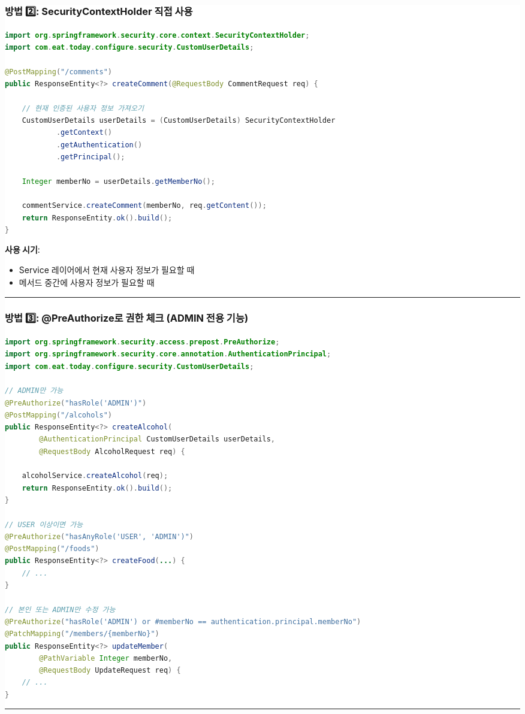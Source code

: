 
### 방법 2️⃣: SecurityContextHolder 직접 사용

```java
import org.springframework.security.core.context.SecurityContextHolder;
import com.eat.today.configure.security.CustomUserDetails;

@PostMapping("/comments")
public ResponseEntity<?> createComment(@RequestBody CommentRequest req) {
    
    // 현재 인증된 사용자 정보 가져오기
    CustomUserDetails userDetails = (CustomUserDetails) SecurityContextHolder
            .getContext()
            .getAuthentication()
            .getPrincipal();
    
    Integer memberNo = userDetails.getMemberNo();
    
    commentService.createComment(memberNo, req.getContent());
    return ResponseEntity.ok().build();
}
```

**사용 시기**: 
- Service 레이어에서 현재 사용자 정보가 필요할 때
- 메서드 중간에 사용자 정보가 필요할 때

---

### 방법 3️⃣: @PreAuthorize로 권한 체크 (ADMIN 전용 기능)

```java
import org.springframework.security.access.prepost.PreAuthorize;
import org.springframework.security.core.annotation.AuthenticationPrincipal;
import com.eat.today.configure.security.CustomUserDetails;

// ADMIN만 가능
@PreAuthorize("hasRole('ADMIN')")
@PostMapping("/alcohols")
public ResponseEntity<?> createAlcohol(
        @AuthenticationPrincipal CustomUserDetails userDetails,
        @RequestBody AlcoholRequest req) {
    
    alcoholService.createAlcohol(req);
    return ResponseEntity.ok().build();
}

// USER 이상이면 가능
@PreAuthorize("hasAnyRole('USER', 'ADMIN')")
@PostMapping("/foods")
public ResponseEntity<?> createFood(...) {
    // ...
}

// 본인 또는 ADMIN만 수정 가능
@PreAuthorize("hasRole('ADMIN') or #memberNo == authentication.principal.memberNo")
@PatchMapping("/members/{memberNo}")
public ResponseEntity<?> updateMember(
        @PathVariable Integer memberNo,
        @RequestBody UpdateRequest req) {
    // ...
}
```

---